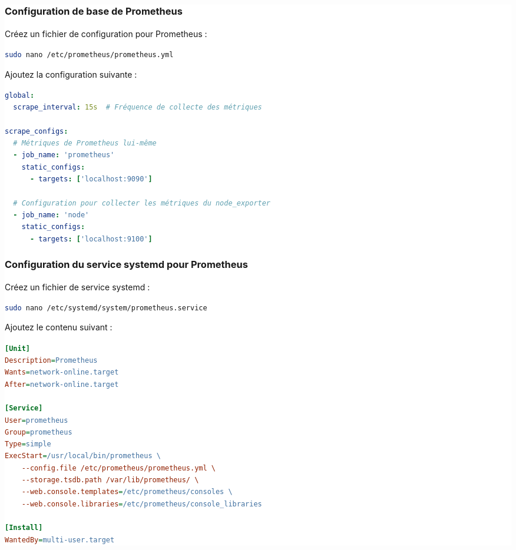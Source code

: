 ### Configuration de base de Prometheus

Créez un fichier de configuration pour Prometheus :

```bash
sudo nano /etc/prometheus/prometheus.yml
```

Ajoutez la configuration suivante :

```yaml
global:
  scrape_interval: 15s  # Fréquence de collecte des métriques

scrape_configs:
  # Métriques de Prometheus lui-même
  - job_name: 'prometheus'
    static_configs:
      - targets: ['localhost:9090']

  # Configuration pour collecter les métriques du node_exporter
  - job_name: 'node'
    static_configs:
      - targets: ['localhost:9100']
```

### Configuration du service systemd pour Prometheus

Créez un fichier de service systemd :

```bash
sudo nano /etc/systemd/system/prometheus.service
```

Ajoutez le contenu suivant :

```ini
[Unit]
Description=Prometheus
Wants=network-online.target
After=network-online.target

[Service]
User=prometheus
Group=prometheus
Type=simple
ExecStart=/usr/local/bin/prometheus \
    --config.file /etc/prometheus/prometheus.yml \
    --storage.tsdb.path /var/lib/prometheus/ \
    --web.console.templates=/etc/prometheus/consoles \
    --web.console.libraries=/etc/prometheus/console_libraries

[Install]
WantedBy=multi-user.target
```
